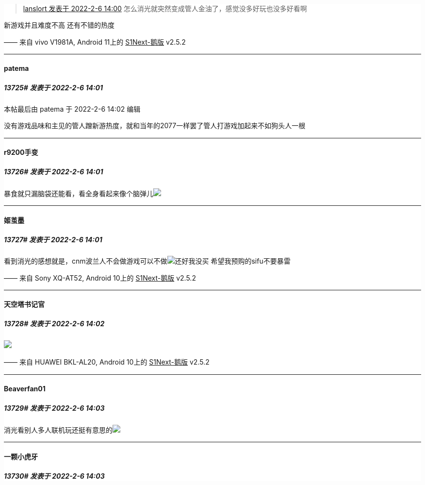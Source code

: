 <blockquote><a href="httphttps://bbs.saraba1st.com/2b/forum.php?mod=redirect&amp;goto=findpost&amp;pid=54567310&amp;ptid=2047771" target="_blank">lanslort 发表于 2022-2-6 14:00</a>
怎么消光就突然变成管人金油了，感觉没多好玩也没多好看啊</blockquote>
新游戏并且难度不高 还有不错的热度

—— 来自 vivo V1981A, Android 11上的 [S1Next-鹅版](https://github.com/ykrank/S1-Next/releases) v2.5.2

*****

####  patema  
##### 13725#       发表于 2022-2-6 14:01

 本帖最后由 patema 于 2022-2-6 14:02 编辑 

没有游戏品味和主见的管人蹭新游热度，就和当年的2077一样罢了管人打游戏加起来不如狗头人一根

*****

####  r9200手变  
##### 13726#       发表于 2022-2-6 14:01

暴食就只漏脑袋还能看，看全身看起来像个脑弹儿<img src="https://static.saraba1st.com/image/smiley/face2017/238.png" referrerpolicy="no-referrer">

*****

####  姬茧墨  
##### 13727#       发表于 2022-2-6 14:01

看到消光的感想就是，cnm波兰人不会做游戏可以不做<img src="https://static.saraba1st.com/image/smiley/face2017/067.png" referrerpolicy="no-referrer">还好我没买
希望我预购的sifu不要暴雷

—— 来自 Sony XQ-AT52, Android 10上的 [S1Next-鹅版](https://github.com/ykrank/S1-Next/releases) v2.5.2

*****

####  天空塔书记官  
##### 13728#       发表于 2022-2-6 14:02

<img src="https://static.saraba1st.com/image/smiley/face2017/253.png" referrerpolicy="no-referrer">

—— 来自 HUAWEI BKL-AL20, Android 10上的 [S1Next-鹅版](https://github.com/ykrank/S1-Next/releases) v2.5.2

*****

####  Beaverfan01  
##### 13729#       发表于 2022-2-6 14:03

消光看别人多人联机玩还挺有意思的<img src="https://static.saraba1st.com/image/smiley/face2017/009.gif" referrerpolicy="no-referrer">

*****

####  一颗小虎牙  
##### 13730#       发表于 2022-2-6 14:03
